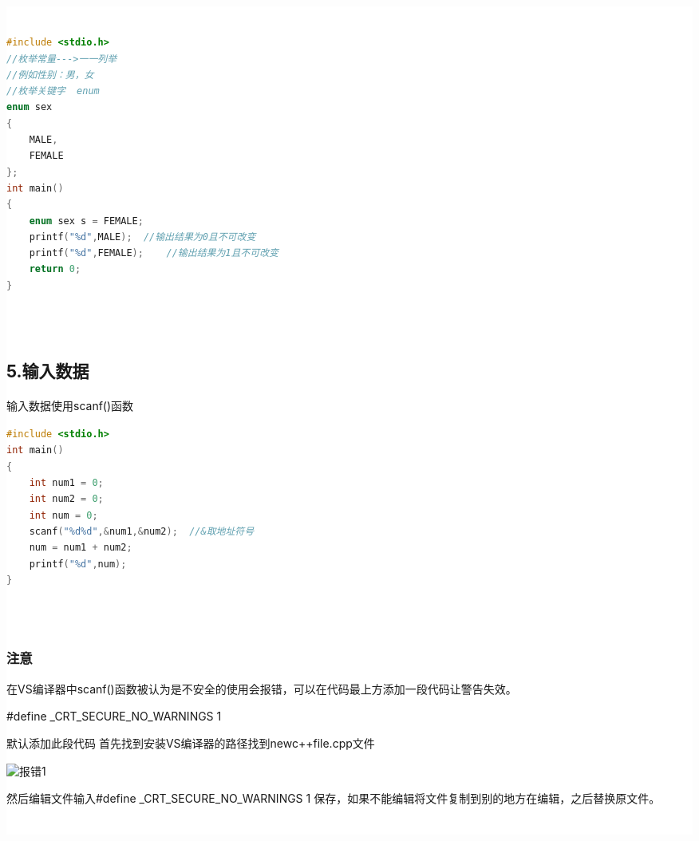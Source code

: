  

```c
#include <stdio.h>
//枚举常量--->一一列举
//例如性别：男，女
//枚举关键字  enum
enum sex
{
    MALE,
    FEMALE
};
int main()
{
    enum sex s = FEMALE;
    printf("%d",MALE);	//输出结果为0且不可改变
    printf("%d",FEMALE);	//输出结果为1且不可改变
    return 0;
}
    
```

 

## 5.输入数据

输入数据使用scanf()函数

```c
#include <stdio.h>
int main()
{
    int num1 = 0;
    int num2 = 0;
    int num = 0;
    scanf("%d%d",&num1,&num2);	//&取地址符号
    num = num1 + num2;
    printf("%d",num);
}
    
```

 

### 注意

在VS编译器中scanf()函数被认为是不安全的使用会报错，可以在代码最上方添加一段代码让警告失效。

#define \_CRT\_SECURE\_NO\_WARNINGS 1

默认添加此段代码 首先找到安装VS编译器的路径找到newc++file.cpp文件

![报错1](https://s2.loli.net/2023/10/31/3CGHhc1BSEt27yz.png)

然后编辑文件输入#define \_CRT\_SECURE\_NO\_WARNINGS 1 保存，如果不能编辑将文件复制到别的地方在编辑，之后替换原文件。

 